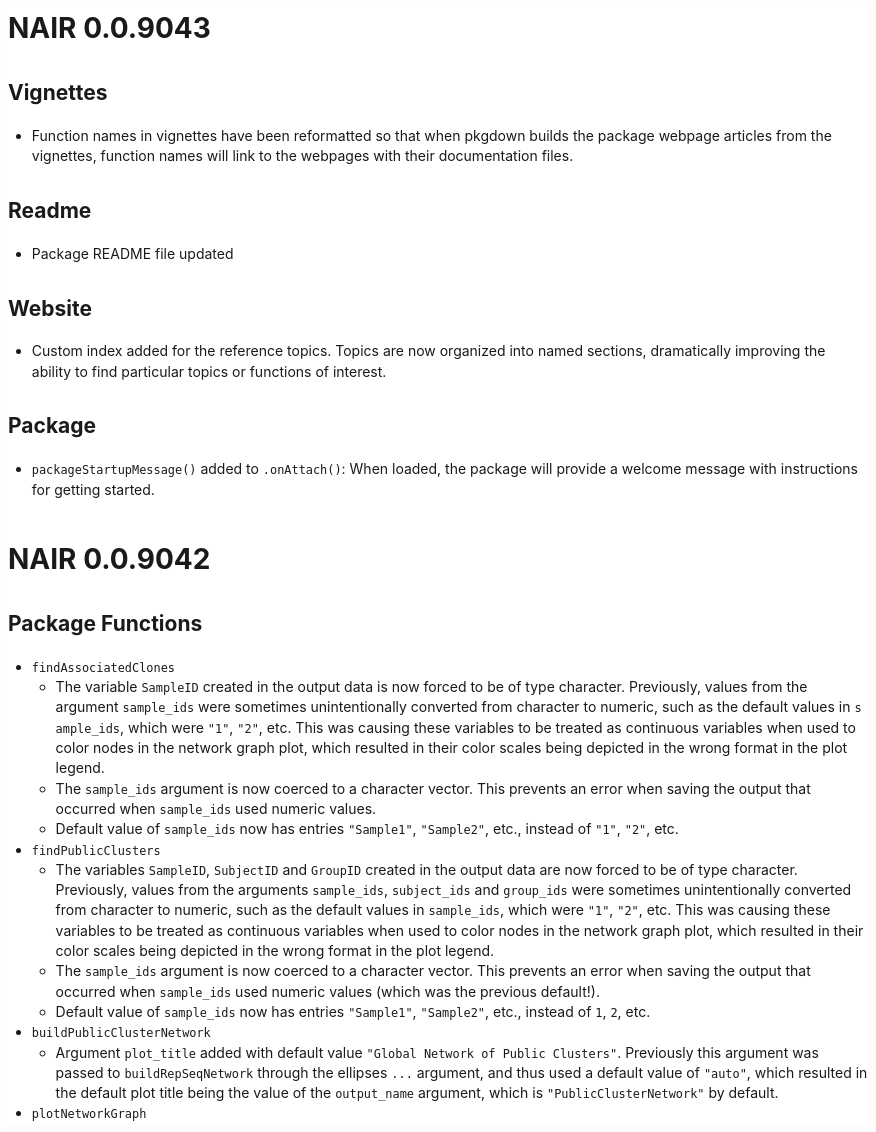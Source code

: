 



# NAIR 0.0.9043

## Vignettes

* Function names in vignettes have been reformatted so that when pkgdown builds the package webpage articles from the vignettes, function names will link to the webpages with their documentation files.

## Readme

* Package README file updated

## Website

* Custom index added for the reference topics. Topics are now organized into named sections, dramatically improving the ability to find particular topics or functions of interest.

## Package

* `packageStartupMessage()` added to `.onAttach()`: When loaded, the package will provide a welcome message with instructions for getting started.


# NAIR 0.0.9042

## Package Functions

* `findAssociatedClones`
    * The variable `SampleID` created in the output data is now forced to be of type character. Previously, values from the argument `sample_ids` were sometimes unintentionally converted from character to numeric, such as the default values in `sample_ids`, which were `"1"`, `"2"`, etc. This was causing these variables to be treated as continuous variables when used to color nodes in the network graph plot, which resulted in their color scales being depicted in the wrong format in the plot legend.
    * The `sample_ids` argument is now coerced to a character vector. This prevents an error when saving the output that occurred when `sample_ids` used numeric values.
    * Default value of `sample_ids` now has entries `"Sample1"`, `"Sample2"`, etc., instead of `"1"`, `"2"`, etc. 
* `findPublicClusters`
    * The variables `SampleID`, `SubjectID` and `GroupID` created in the output data are now forced to be of type character. Previously, values from the arguments `sample_ids`, `subject_ids` and `group_ids` were sometimes unintentionally converted from character to numeric, such as the default values in `sample_ids`, which were `"1"`, `"2"`, etc. This was causing these variables to be treated as continuous variables when used to color nodes in the network graph plot, which resulted in their color scales being depicted in the wrong format in the plot legend.
    * The `sample_ids` argument is now coerced to a character vector. This prevents an error when saving the output that occurred when `sample_ids` used numeric values (which was the previous default!).
    * Default value of `sample_ids` now has entries `"Sample1"`, `"Sample2"`, etc., instead of `1`, `2`, etc. 
* `buildPublicClusterNetwork`
    * Argument `plot_title` added with default value `"Global Network of Public Clusters"`. Previously this argument was passed to `buildRepSeqNetwork` through the ellipses `...` argument, and thus used a default value of `"auto"`, which resulted in the default plot title being the value of the `output_name` argument, which is `"PublicClusterNetwork"` by default. 
* `plotNetworkGraph`